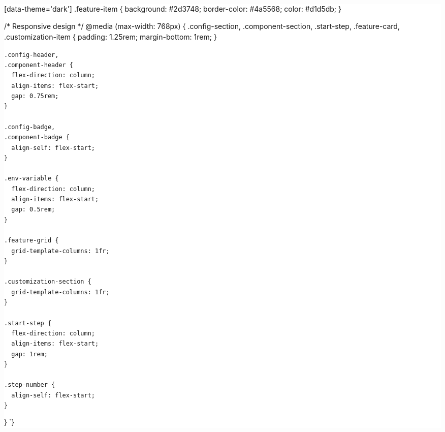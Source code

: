   [data-theme='dark'] .feature-item {
    background: #2d3748;
    border-color: #4a5568;
    color: #d1d5db;
  }

  /* Responsive design */
  @media (max-width: 768px) {
    .config-section,
    .component-section,
    .start-step,
    .feature-card,
    .customization-item {
      padding: 1.25rem;
      margin-bottom: 1rem;
    }

    .config-header,
    .component-header {
      flex-direction: column;
      align-items: flex-start;
      gap: 0.75rem;
    }

    .config-badge,
    .component-badge {
      align-self: flex-start;
    }

    .env-variable {
      flex-direction: column;
      align-items: flex-start;
      gap: 0.5rem;
    }

    .feature-grid {
      grid-template-columns: 1fr;
    }

    .customization-section {
      grid-template-columns: 1fr;
    }

    .start-step {
      flex-direction: column;
      align-items: flex-start;
      gap: 1rem;
    }

    .step-number {
      align-self: flex-start;
    }
  }
`}</style>
